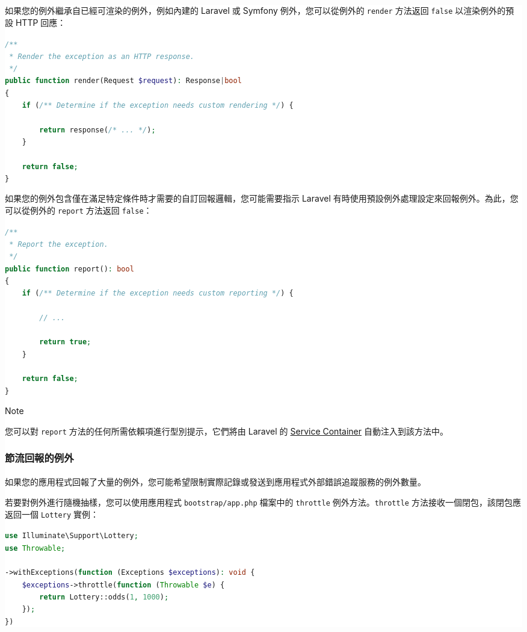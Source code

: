 如果您的例外繼承自已經可渲染的例外，例如內建的 Laravel 或 Symfony 例外，您可以從例外的 `render` 方法返回 `false` 以渲染例外的預設 HTTP 回應：

```php
/**
 * Render the exception as an HTTP response.
 */
public function render(Request $request): Response|bool
{
    if (/** Determine if the exception needs custom rendering */) {

        return response(/* ... */);
    }

    return false;
}
```

如果您的例外包含僅在滿足特定條件時才需要的自訂回報邏輯，您可能需要指示 Laravel 有時使用預設例外處理設定來回報例外。為此，您可以從例外的 `report` 方法返回 `false`：

```php
/**
 * Report the exception.
 */
public function report(): bool
{
    if (/** Determine if the exception needs custom reporting */) {

        // ...

        return true;
    }

    return false;
}
```

> [!NOTE]
> 您可以對 `report` 方法的任何所需依賴項進行型別提示，它們將由 Laravel 的 [Service Container](/docs/{{version}}/container) 自動注入到該方法中。

<a name="throttling-reported-exceptions"></a>
### 節流回報的例外

如果您的應用程式回報了大量的例外，您可能希望限制實際記錄或發送到應用程式外部錯誤追蹤服務的例外數量。

若要對例外進行隨機抽樣，您可以使用應用程式 `bootstrap/app.php` 檔案中的 `throttle` 例外方法。`throttle` 方法接收一個閉包，該閉包應返回一個 `Lottery` 實例：

```php
use Illuminate\Support\Lottery;
use Throwable;

->withExceptions(function (Exceptions $exceptions): void {
    $exceptions->throttle(function (Throwable $e) {
        return Lottery::odds(1, 1000);
    });
})
```
